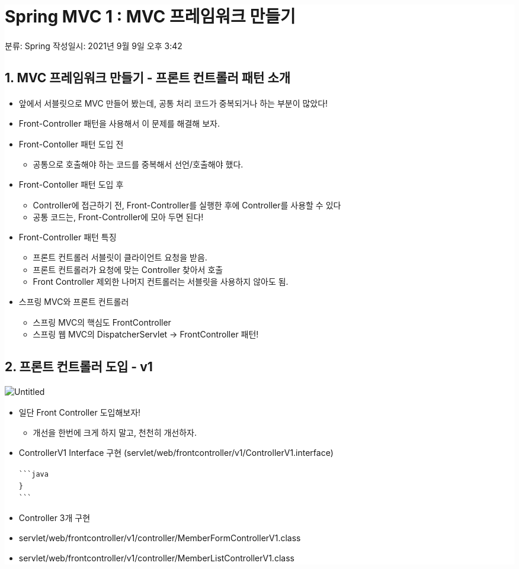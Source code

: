 # Spring MVC 1 : MVC 프레임워크 만들기

분류: Spring
작성일시: 2021년 9월 9일 오후 3:42

## 1. MVC 프레임워크 만들기 - 프론트 컨트롤러 패턴 소개

- 앞에서 서블릿으로 MVC 만들어 봤는데, 공통 처리 코드가 중복되거나 하는 부분이 많았다!
- Front-Controller 패턴을 사용해서 이 문제를 해결해 보자.

- Front-Contoller 패턴 도입 전

  - 공통으로 호출해야 하는 코드를 중복해서 선언/호출해야 했다.

- Front-Contoller 패턴 도입 후

  - Controller에 접근하기 전, Front-Controller를 실행한 후에 Controller를 사용할 수 있다
  - 공통 코드는, Front-Controller에 모아 두면 된다!

- Front-Controller 패턴 특징

  - 프론트 컨트롤러 서블릿이 클라이언트 요청을 받음.
  - 프론트 컨트롤러가 요청에 맞는 Controller 찾아서 호출
  - Front Controller 제외한 나머지 컨트롤러는 서블릿을 사용하지 않아도 됨.

- 스프링 MVC와 프론트 컨트롤러
  - 스프링 MVC의 핵심도 FrontController
  - 스프링 웹 MVC의 DispatcherServlet → FrontController 패턴!

## 2. 프론트 컨트롤러 도입 - v1

![Untitled](Spring%20MVC%201%20MVC%20%E1%84%91%E1%85%B3%E1%84%85%E1%85%A6%E1%84%8B%E1%85%B5%E1%86%B7%E1%84%8B%E1%85%AF%E1%84%8F%E1%85%B3%20%E1%84%86%E1%85%A1%E1%86%AB%E1%84%83%E1%85%B3%E1%86%AF%E1%84%80%E1%85%B5%2067fb40c66c884b7cb5a4d6cd89cd3a9b/Untitled.png)

- 일단 Front Controller 도입해보자!

  - 개선을 한번에 크게 하지 말고, 천천히 개선하자.

- ControllerV1 Interface 구현
  (servlet/web/frontcontroller/v1/ControllerV1.interface)

      ```java
      }
      ```

- Controller 3개 구현

- servlet/web/frontcontroller/v1/controller/MemberFormControllerV1.class

```java

```

- servlet/web/frontcontroller/v1/controller/MemberListControllerV1.class

```java

```
